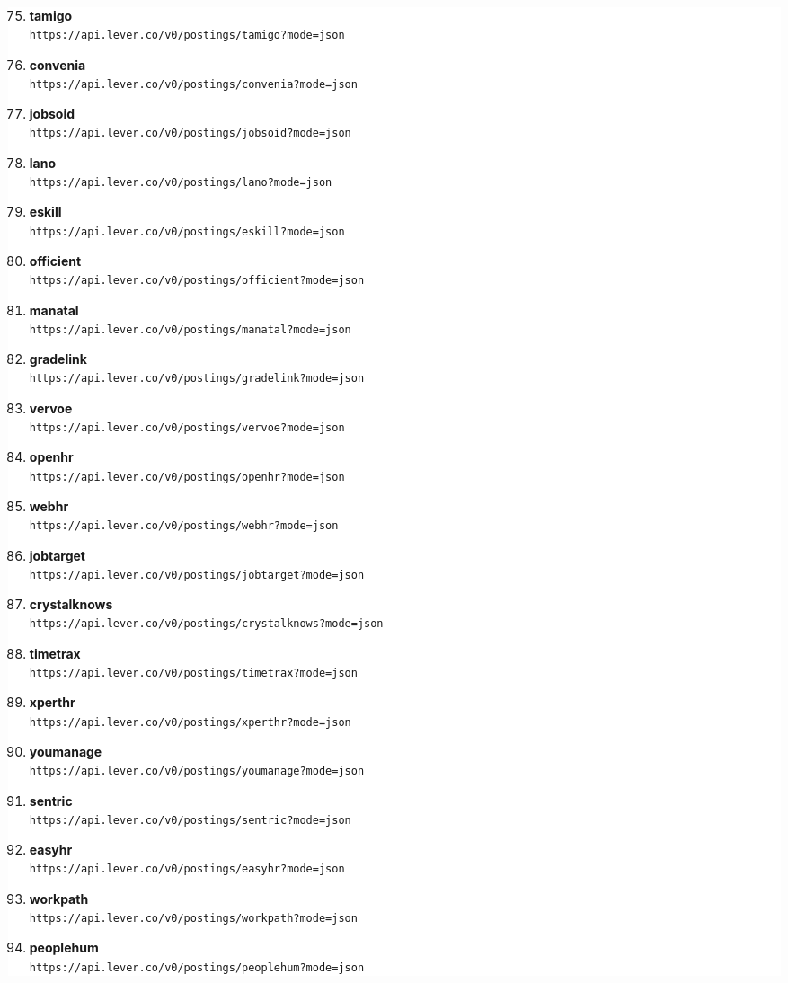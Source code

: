 75. **tamigo**  
    `https://api.lever.co/v0/postings/tamigo?mode=json`

76. **convenia**  
    `https://api.lever.co/v0/postings/convenia?mode=json`

77. **jobsoid**  
    `https://api.lever.co/v0/postings/jobsoid?mode=json`

78. **lano**  
    `https://api.lever.co/v0/postings/lano?mode=json`

79. **eskill**  
    `https://api.lever.co/v0/postings/eskill?mode=json`

80. **officient**  
    `https://api.lever.co/v0/postings/officient?mode=json`

81. **manatal**  
    `https://api.lever.co/v0/postings/manatal?mode=json`

82. **gradelink**  
    `https://api.lever.co/v0/postings/gradelink?mode=json`

83. **vervoe**  
    `https://api.lever.co/v0/postings/vervoe?mode=json`

84. **openhr**  
    `https://api.lever.co/v0/postings/openhr?mode=json`

85. **webhr**  
    `https://api.lever.co/v0/postings/webhr?mode=json`

86. **jobtarget**  
    `https://api.lever.co/v0/postings/jobtarget?mode=json`

87. **crystalknows**  
    `https://api.lever.co/v0/postings/crystalknows?mode=json`

88. **timetrax**  
    `https://api.lever.co/v0/postings/timetrax?mode=json`

89. **xperthr**  
    `https://api.lever.co/v0/postings/xperthr?mode=json`

90. **youmanage**  
    `https://api.lever.co/v0/postings/youmanage?mode=json`

91. **sentric**  
    `https://api.lever.co/v0/postings/sentric?mode=json`

92. **easyhr**  
    `https://api.lever.co/v0/postings/easyhr?mode=json`

93. **workpath**  
    `https://api.lever.co/v0/postings/workpath?mode=json`

94. **peoplehum**  
    `https://api.lever.co/v0/postings/peoplehum?mode=json`
